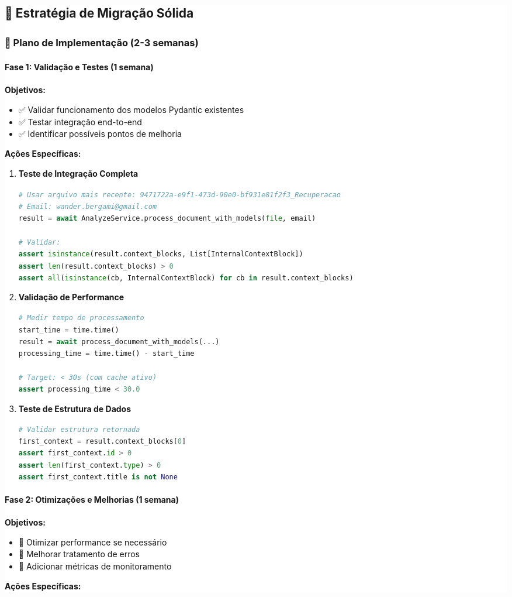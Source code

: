 
## 🚀 Estratégia de Migração Sólida

### 📅 Plano de Implementação (2-3 semanas)

#### **Fase 1: Validação e Testes (1 semana)**

**Objetivos:**
- ✅ Validar funcionamento dos modelos Pydantic existentes
- ✅ Testar integração end-to-end
- ✅ Identificar possíveis pontos de melhoria

**Ações Específicas:**

1. **Teste de Integração Completa**
   ```python
   # Usar arquivo mais recente: 9471722a-e9f1-473d-90e0-bf931e81f2f3_Recuperacao
   # Email: wander.bergami@gmail.com
   result = await AnalyzeService.process_document_with_models(file, email)
   
   # Validar:
   assert isinstance(result.context_blocks, List[InternalContextBlock])
   assert len(result.context_blocks) > 0
   assert all(isinstance(cb, InternalContextBlock) for cb in result.context_blocks)
   ```

2. **Validação de Performance**
   ```python
   # Medir tempo de processamento
   start_time = time.time()
   result = await process_document_with_models(...)
   processing_time = time.time() - start_time
   
   # Target: < 30s (com cache ativo)
   assert processing_time < 30.0
   ```

3. **Teste de Estrutura de Dados**
   ```python
   # Validar estrutura retornada
   first_context = result.context_blocks[0]
   assert first_context.id > 0
   assert len(first_context.type) > 0
   assert first_context.title is not None
   ```

#### **Fase 2: Otimizações e Melhorias (1 semana)**

**Objetivos:**
- 🚀 Otimizar performance se necessário
- 🚀 Melhorar tratamento de erros
- 🚀 Adicionar métricas de monitoramento

**Ações Específicas:**
